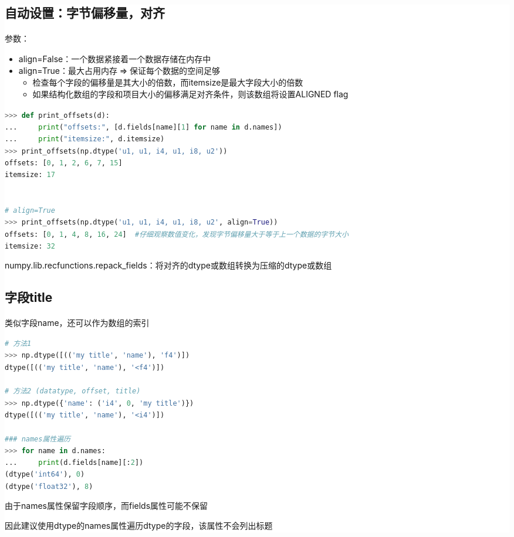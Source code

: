 



## 自动设置：字节偏移量，对齐

参数：

- align=False：一个数据紧接着一个数据存储在内存中
- align=True：最大占用内存 => 保证每个数据的空间足够
  - 检查每个字段的偏移量是其大小的倍数，而itemsize是最大字段大小的倍数
  - 如果结构化数组的字段和项目大小的偏移满足对齐条件，则该数组将设置ALIGNED flag

```python
>>> def print_offsets(d):
...     print("offsets:", [d.fields[name][1] for name in d.names])
...     print("itemsize:", d.itemsize)
>>> print_offsets(np.dtype('u1, u1, i4, u1, i8, u2'))
offsets: [0, 1, 2, 6, 7, 15]
itemsize: 17
    
    
# align=True
>>> print_offsets(np.dtype('u1, u1, i4, u1, i8, u2', align=True))
offsets: [0, 1, 4, 8, 16, 24]  #仔细观察数值变化，发现字节偏移量大于等于上一个数据的字节大小
itemsize: 32
```

numpy.lib.recfunctions.repack_fields：将对齐的dtype或数组转换为压缩的dtype或数组





## 字段title

类似字段name，还可以作为数组的索引

```python
# 方法1
>>> np.dtype([(('my title', 'name'), 'f4')])
dtype([(('my title', 'name'), '<f4')])

# 方法2 (datatype, offset, title)
>>> np.dtype({'name': ('i4', 0, 'my title')})
dtype([(('my title', 'name'), '<i4')])

### names属性遍历
>>> for name in d.names:
...     print(d.fields[name][:2])
(dtype('int64'), 0)
(dtype('float32'), 8)
```

由于names属性保留字段顺序，而fields属性可能不保留

因此建议使用dtype的names属性遍历dtype的字段，该属性不会列出标题
